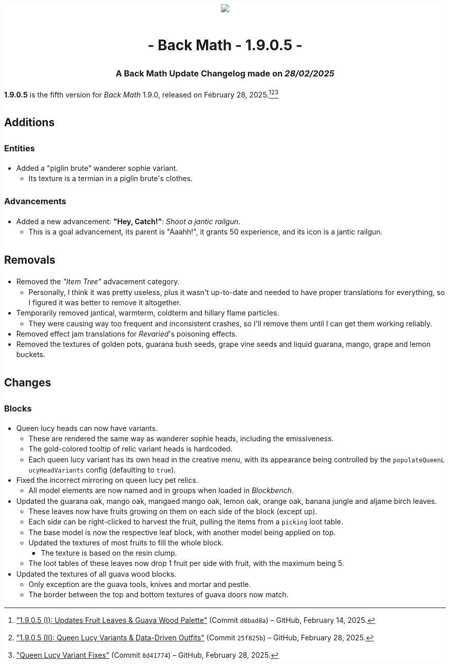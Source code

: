 <div style="text-align: center;"> <img src=ChangelogPhoto.png width="1500"> </div>

# <div style="text-align: center;">- Back Math - 1.9.0.5 -</div>
### <div style="text-align: center;">A Back Math Update Changelog made on *28/02/2025*</div>

**1.9.0.5** is the fifth version for *Back Math* 1.9.0, released on February 28, 2025.[^1][^2][^3]

## Additions
### Entities
- Added a "piglin brute" wanderer sophie variant.
  - Its texture is a termian in a piglin brute's clothes.

### Advancements
- Added a new advancement: **"Hey, Catch!"**: *Shoot a jantic railgun.*
  - This is a goal advancement, its parent is "Aaahh!", it grants 50 experience, and its icon is a jantic railgun.

## Removals
- Removed the *"Item Tree"* advacement category.
  - Personally, I think it was pretty useless, plus it wasn't up-to-date and needed to have proper translations for everything, so I figured it was better to remove it altogether.
- Temporarily removed jantical, warmterm, coldterm and hillary flame particles.
  - They were causing way too frequent and inconsistent crashes, so I'll remove them until I can get them working reliably.
- Removed effect jam translations for *Revaried*'s poisoning effects.
- Removed the textures of golden pots, guarana bush seeds, grape vine seeds and liquid guarana, mango, grape and lemon buckets.

## Changes
### Blocks
- Queen lucy heads can now have variants.
  - These are rendered the same way as wanderer sophie heads, including the emissiveness.
  - The gold-colored tooltip of relic variant heads is hardcoded.
  - Each queen lucy variant has its own head in the creative menu, with its appearance being controlled by the `populateQueenLucyHeadVariants` config (defaulting to `true`).
- Fixed the incorrect mirroring on queen lucy pet relics.
  - All model elements are now named and in groups when loaded in *Blockbench*.
- Updated the guarana oak, mango oak, mangaed mango oak, lemon oak, orange oak, banana jungle and aljame birch leaves.
  - These leaves now have fruits growing on them on each side of the block (except up).
  - Each side can be right-clicked to harvest the fruit, pulling the items from a `picking` loot table.
  - The base model is now the respective leaf block, with another model being applied on top.
  - Updated the textures of most fruits to fill the whole block.
    - The texture is based on the resin clump.
  - The loot tables of these leaves now drop 1 fruit per side with fruit, with the maximum being 5.
- Updated the textures of all guava wood blocks.
  - Only exception are the guava tools, knives and mortar and pestle.
  - The border between the top and bottom textures of guava doors now match.


[^1]: ["1.9.0.5 (I): Updates Fruit Leaves & Guava Wood Palette"](https://github.com/isabellawoods/Back-Math/commit/d8bad8ad8ff352b88805e1ae752f1c56315239ba) (Commit `d8bad8a`) – GitHub, February 14, 2025.
[^2]: ["1.9.0.5 (II): Queen Lucy Variants & Data-Driven Outfits"](https://github.com/isabellawoods/Back-Math/commit/25f825b2937c8b41c1c9630844001f428bae703b) (Commit `25f825b`) – GitHub, February 28, 2025.
[^3]: ["Queen Lucy Variant Fixes"](https://github.com/isabellawoods/Back-Math/commit/8d41774360f2199ec25c9adf9b71dc4d09e21c5b) (Commit `8d41774`) – GitHub, February 28, 2025.
